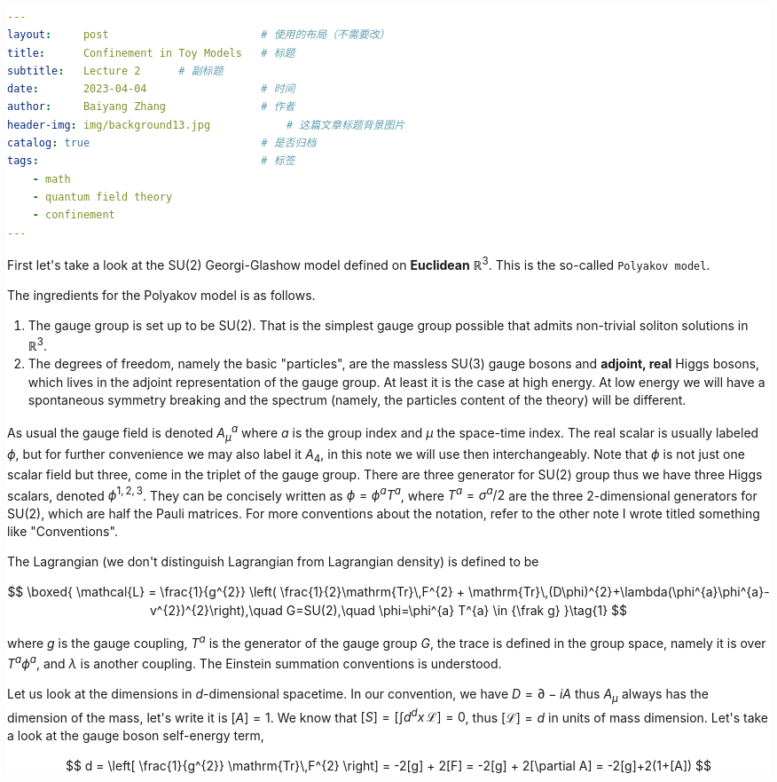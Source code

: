 ```yaml
---
layout:     post   				        # 使用的布局（不需要改）
title:      Confinement in Toy Models 	# 标题 
subtitle:   Lecture 2      # 副标题
date:       2023-04-04			        # 时间
author:     Baiyang Zhang 				# 作者
header-img: img/background13.jpg 	        # 这篇文章标题背景图片
catalog: true 						    # 是否归档
tags:								    # 标签
    - math
    - quantum field theory
    - confinement
---
```


First let's take a look at the SU(2) Georgi-Glashow model defined on **Euclidean** $\mathbb{R}^{3}$. This is the so-called `Polyakov model`. 

The ingredients for the Polyakov model is as follows.
1. The gauge group is set up to be SU(2). That is the simplest gauge group possible that admits non-trivial soliton solutions in $\mathbb{R}^{3}$. 
2. The degrees of freedom, namely the basic "particles", are the massless SU(3) gauge bosons and **adjoint, real** Higgs bosons, which lives in the adjoint representation of the gauge group. At least it is the case at high energy. At low energy we will have a spontaneous symmetry breaking and the spectrum (namely, the particles content of the theory) will be different.

As usual the gauge field is denoted $A_ {\mu}^{a}$ where $a$ is the group index and $\mu$ the space-time index. The real scalar is usually labeled $\phi$, but for further convenience we may also label it $A_ {4}$, in this note we will use then interchangeably. Note that $\phi$ is not just one scalar field but three, come in the triplet of the gauge group. There are three generator for SU(2) group thus we have three Higgs scalars, denoted $\phi^{1,2,3}$. They can be concisely written as $\phi = \phi^{a} T^{a}$, where $T^{a}=\sigma^{a} / 2$ are the three 2-dimensional generators for SU(2), which are half the Pauli matrices. For more conventions about the notation, refer to the other note I wrote titled something like "Conventions".

The Lagrangian (we don't distinguish Lagrangian from Lagrangian density) is defined to be

$$
\boxed{
\mathcal{L} = \frac{1}{g^{2}} \left( \frac{1}{2}\mathrm{Tr}\,F^{2} + \mathrm{Tr}\,(D\phi)^{2}+\lambda(\phi^{a}\phi^{a}-v^{2})^{2}\right),\quad G=SU(2),\quad \phi=\phi^{a} T^{a} \in {\frak g}
}\tag{1}
$$

where $g$ is the gauge coupling, $T^{a}$ is the generator of the gauge group $G$, the trace is defined in the group space, namely it is over $T^{a} \phi^{a}$, and $\lambda$ is another coupling. The Einstein summation conventions is understood.

Let us look at the dimensions in $d$-dimensional spacetime. In our convention, we have $D = \partial - iA$ thus $A_ {\mu}$ always has the dimension of the mass, let's write it is $[A]=1$. We know that $[S] = \left[ \int d^{d}x \, \mathcal{L} \right]=0$, thus $[\mathcal{L}]=d$ in units of mass dimension. Let's take a look at the gauge boson self-energy term, 

$$
d = \left[ \frac{1}{g^{2}} \mathrm{Tr}\,F^{2} \right] = -2[g] + 2[F] = -2[g] + 2[\partial A] = -2[g]+2(1+[A])
$$
